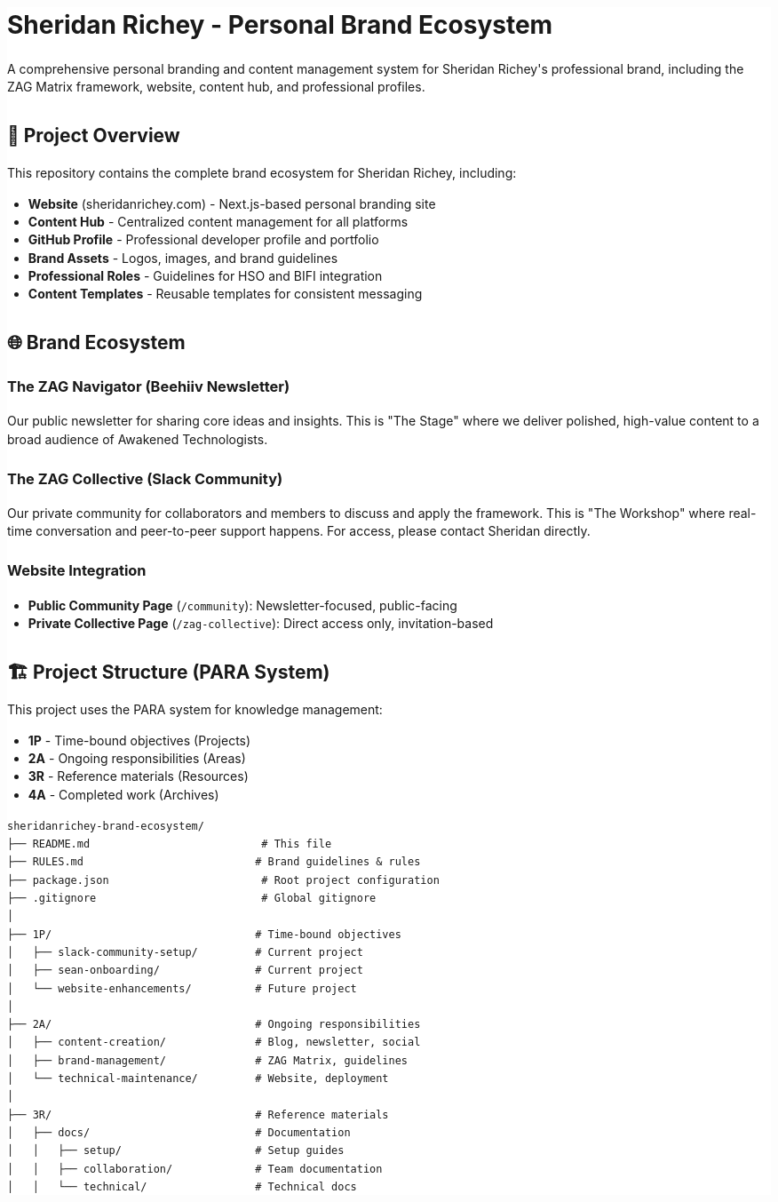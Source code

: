 # Sheridan Richey - Personal Brand Ecosystem

A comprehensive personal branding and content management system for Sheridan Richey's professional brand, including the ZAG Matrix framework, website, content hub, and professional profiles.

## 🎯 **Project Overview**

This repository contains the complete brand ecosystem for Sheridan Richey, including:

- **Website** (sheridanrichey.com) - Next.js-based personal branding site
- **Content Hub** - Centralized content management for all platforms
- **GitHub Profile** - Professional developer profile and portfolio
- **Brand Assets** - Logos, images, and brand guidelines
- **Professional Roles** - Guidelines for HSO and BIFI integration
- **Content Templates** - Reusable templates for consistent messaging

## 🌐 **Brand Ecosystem**

### **The ZAG Navigator (Beehiiv Newsletter)**
Our public newsletter for sharing core ideas and insights. This is "The Stage" where we deliver polished, high-value content to a broad audience of Awakened Technologists.

### **The ZAG Collective (Slack Community)**
Our private community for collaborators and members to discuss and apply the framework. This is "The Workshop" where real-time conversation and peer-to-peer support happens. For access, please contact Sheridan directly.

### **Website Integration**
- **Public Community Page** (`/community`): Newsletter-focused, public-facing
- **Private Collective Page** (`/zag-collective`): Direct access only, invitation-based

## 🏗️ **Project Structure (PARA System)**

This project uses the PARA system for knowledge management:

- **1P** - Time-bound objectives (Projects)
- **2A** - Ongoing responsibilities (Areas) 
- **3R** - Reference materials (Resources)
- **4A** - Completed work (Archives)

```
sheridanrichey-brand-ecosystem/
├── README.md                           # This file
├── RULES.md                           # Brand guidelines & rules
├── package.json                        # Root project configuration
├── .gitignore                          # Global gitignore
│
├── 1P/                                # Time-bound objectives
│   ├── slack-community-setup/         # Current project
│   ├── sean-onboarding/               # Current project
│   └── website-enhancements/          # Future project
│
├── 2A/                                # Ongoing responsibilities
│   ├── content-creation/              # Blog, newsletter, social
│   ├── brand-management/              # ZAG Matrix, guidelines
│   └── technical-maintenance/         # Website, deployment
│
├── 3R/                                # Reference materials
│   ├── docs/                          # Documentation
│   │   ├── setup/                     # Setup guides
│   │   ├── collaboration/             # Team documentation
│   │   └── technical/                 # Technical docs
```